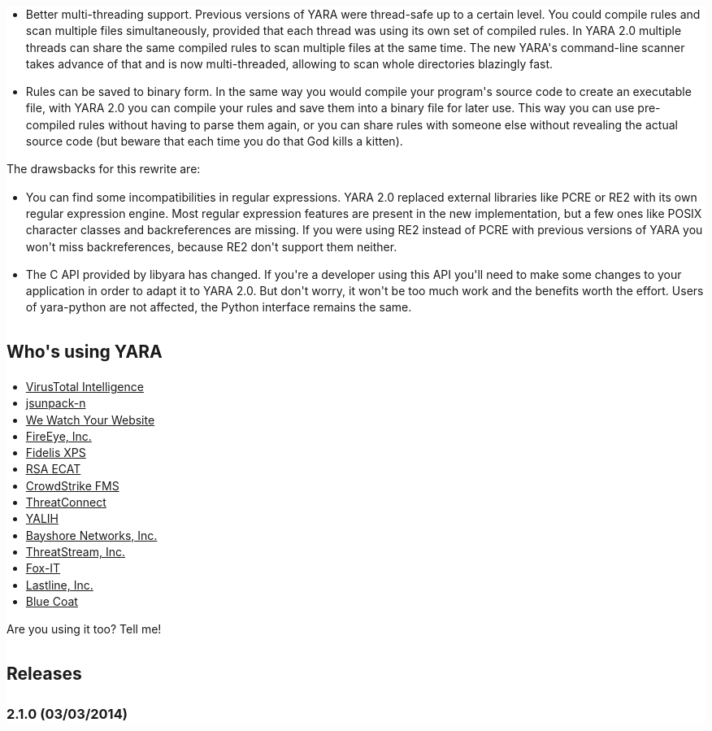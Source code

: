 * Better multi-threading support. Previous versions of YARA were thread-safe up
to a certain level. You could compile rules and scan multiple files
simultaneously, provided that each thread was using its own set of compiled
rules. In YARA 2.0 multiple threads can share the same compiled rules to scan
multiple files at the same time. The new YARA's command-line scanner takes
advance of that and is now multi-threaded, allowing to scan whole directories
blazingly fast.

* Rules can be saved to binary form. In the same way you would compile your
program's source code to create an executable file, with YARA 2.0 you can
compile your rules and save them into a binary file for later use. This way you
can use pre-compiled rules without having to parse them again, or you can share
rules with someone else without revealing the actual source code (but beware
that each time you do that God kills a kitten).

The drawsbacks for this rewrite are:

* You can find some incompatibilities in regular expressions. YARA 2.0 replaced
external libraries like PCRE or RE2 with its own regular expression engine. Most
regular expression features are present in the new implementation, but a few
ones like POSIX character classes and backreferences are missing. If you were
using RE2 instead of PCRE with previous versions of YARA you won't miss
backreferences, because RE2 don't support them neither.

* The C API provided by libyara has changed. If you're a developer using this
API you'll need to make some changes to your application in order to adapt it
to YARA 2.0. But don't worry, it won't be too much work and the benefits worth
the effort. Users of yara-python are not affected, the Python interface remains
the same.


## Who's using YARA


* [VirusTotal Intelligence](https://www.virustotal.com/intelligence/)
* [jsunpack-n](http://jsunpack.jeek.org/)
* [We Watch Your Website](http://www.wewatchyourwebsite.com/)
* [FireEye, Inc.](http://www.fireeye.com)
* [Fidelis XPS](http://www.fidelissecurity.com/network-security-appliance/Fidelis-XPS)
* [RSA ECAT](http://www.emc.com/security/rsa-ecat.htm)
* [CrowdStrike FMS](https://github.com/CrowdStrike/CrowdFMS)
* [ThreatConnect](http://www.threatconnect.com)
* [YALIH](https://github.com/Masood-M/YALIH)
* [Bayshore Networks, Inc.](http://www.bayshorenetworks.com)
* [ThreatStream, Inc.](http://threatstream.com)
* [Fox-IT](https://www.fox-it.com)
* [Lastline, Inc.](http://www.lastline.com)
* [Blue Coat](http://www.bluecoat.com/products/malware-analysis-appliance)

Are you using it too? Tell me!

## Releases

### 2.1.0 (03/03/2014)
